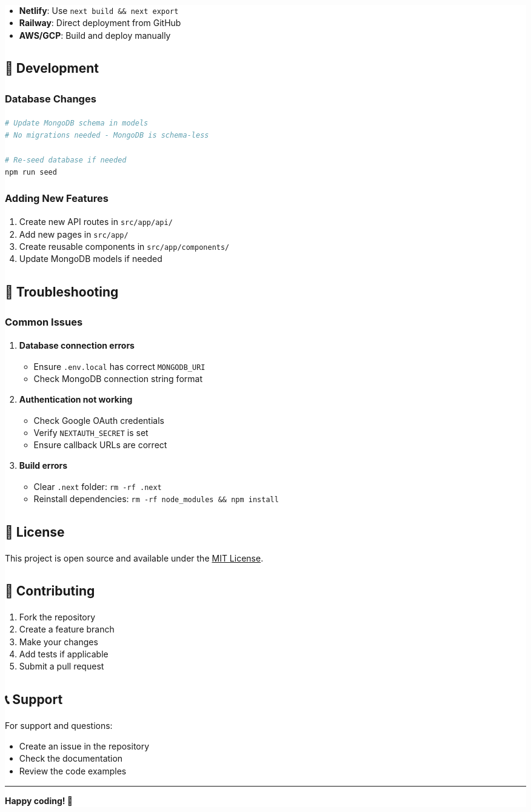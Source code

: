 - **Netlify**: Use `next build && next export`
- **Railway**: Direct deployment from GitHub
- **AWS/GCP**: Build and deploy manually

## 🔧 Development

### Database Changes

```bash
# Update MongoDB schema in models
# No migrations needed - MongoDB is schema-less

# Re-seed database if needed
npm run seed
```

### Adding New Features

1. Create new API routes in `src/app/api/`
2. Add new pages in `src/app/`
3. Create reusable components in `src/app/components/`
4. Update MongoDB models if needed

## 🐛 Troubleshooting

### Common Issues

1. **Database connection errors**
   - Ensure `.env.local` has correct `MONGODB_URI`
   - Check MongoDB connection string format

2. **Authentication not working**
   - Check Google OAuth credentials
   - Verify `NEXTAUTH_SECRET` is set
   - Ensure callback URLs are correct

3. **Build errors**
   - Clear `.next` folder: `rm -rf .next`
   - Reinstall dependencies: `rm -rf node_modules && npm install`

## 📝 License

This project is open source and available under the [MIT License](LICENSE).

## 🤝 Contributing

1. Fork the repository
2. Create a feature branch
3. Make your changes
4. Add tests if applicable
5. Submit a pull request

## 📞 Support

For support and questions:
- Create an issue in the repository
- Check the documentation
- Review the code examples

---

**Happy coding! 🎉**
